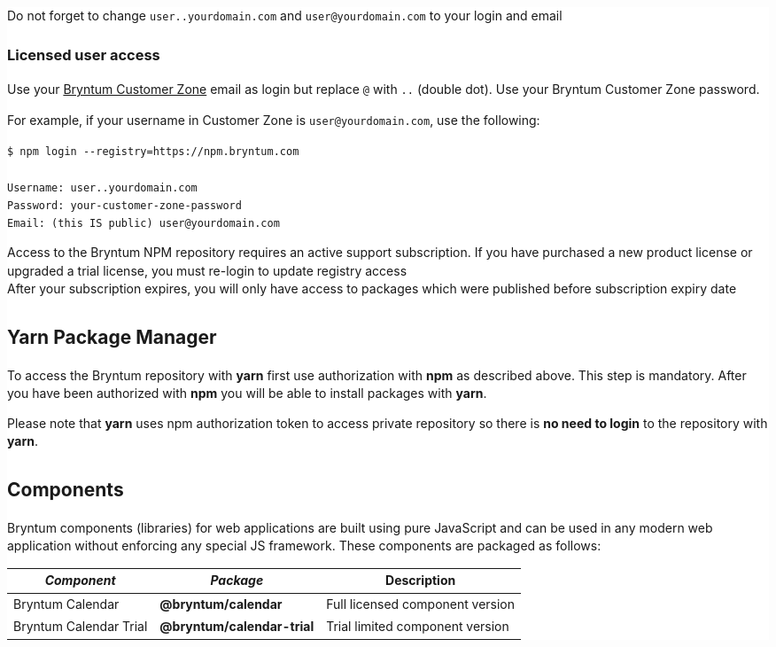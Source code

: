 <div class="note">
Do not forget to change <code>user..yourdomain.com</code> and <code>user@yourdomain.com</code> to your login and email
</div>

### Licensed user access

Use your [Bryntum Customer Zone](https://customerzone.bryntum.com) email as login but replace `@` with `..`
(double dot). Use your Bryntum Customer Zone password.

For example, if your username in Customer Zone is `user@yourdomain.com`, use the following:

```shell
$ npm login --registry=https://npm.bryntum.com

Username: user..yourdomain.com
Password: your-customer-zone-password
Email: (this IS public) user@yourdomain.com
```

<div class="note">
Access to the Bryntum NPM repository requires an active support subscription. If you have purchased a new
product license or upgraded a trial license, you must re-login to update registry access
</div>

<div class="note">
After your subscription expires, you will only have access to packages which were published before subscription expiry
date
</div>

## Yarn Package Manager

To access the Bryntum repository with **yarn** first use authorization with **npm** as described above. This step is
mandatory. After you have been authorized with **npm** you will be able to install packages with **yarn**.

Please note that **yarn** uses npm authorization token to access private repository so there is **no need to login** to
the repository with **yarn**.

## Components

Bryntum components (libraries) for web applications are built using pure JavaScript and can be used in any modern web
application without enforcing any special JS framework. These components are packaged as follows:

| _Component_               |     _Package_              |   Description                   |
|---------------------------|----------------------------|---------------------------------|
| Bryntum Calendar       | **@bryntum/calendar**       | Full licensed component version |
| Bryntum Calendar Trial | **@bryntum/calendar-trial** | Trial limited component version |

